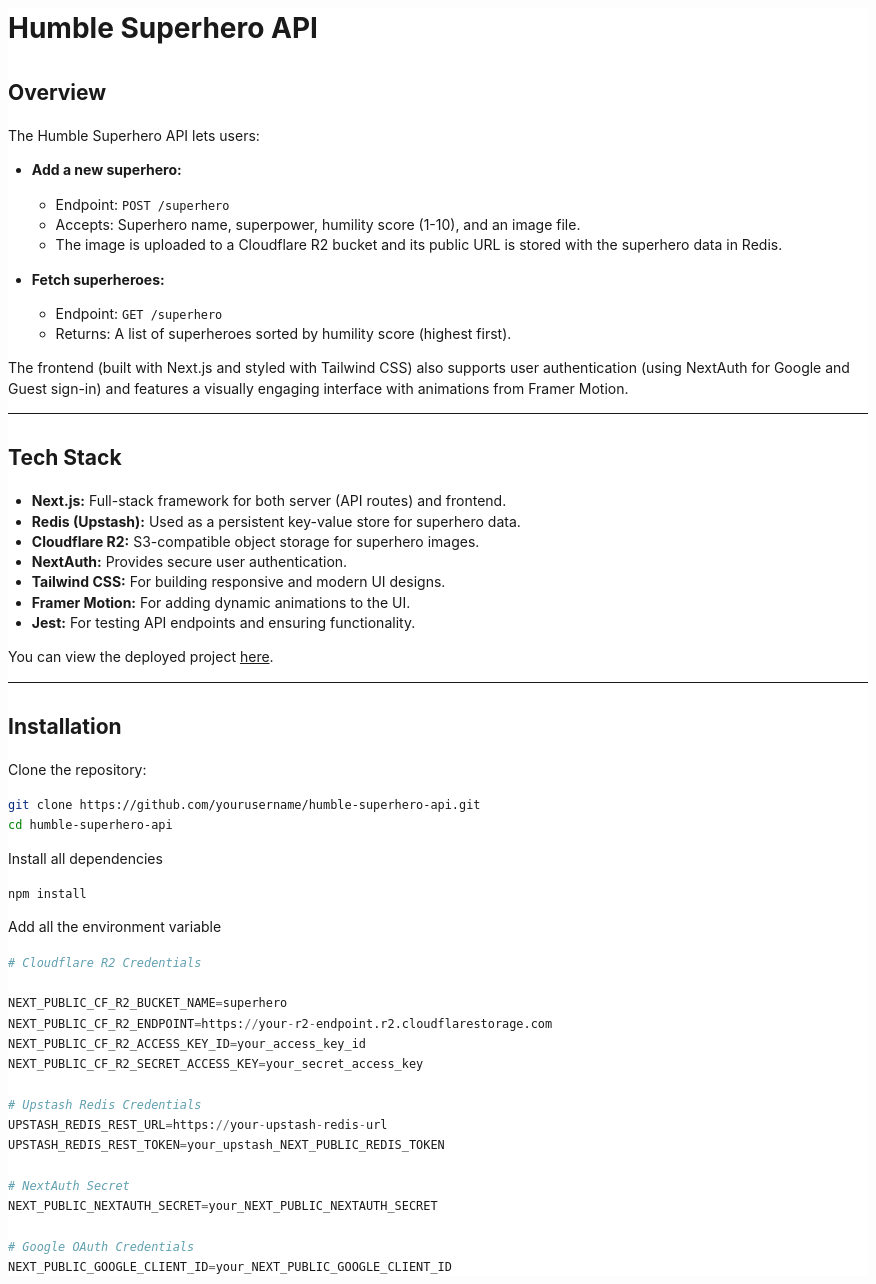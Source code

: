 # Humble Superhero API
## Overview

The Humble Superhero API lets users:

- **Add a new superhero:**  
  - Endpoint: `POST /superhero`
  - Accepts: Superhero name, superpower, humility score (1-10), and an image file.
  - The image is uploaded to a Cloudflare R2 bucket and its public URL is stored with the superhero data in Redis.
  
- **Fetch superheroes:**  
  - Endpoint: `GET /superhero`
  - Returns: A list of superheroes sorted by humility score (highest first).

The frontend (built with Next.js and styled with Tailwind CSS) also supports user authentication (using NextAuth for Google and Guest sign-in) and features a visually engaging interface with animations from Framer Motion.

---

## Tech Stack

- **Next.js:** Full-stack framework for both server (API routes) and frontend.
- **Redis (Upstash):** Used as a persistent key-value store for superhero data.
- **Cloudflare R2:** S3-compatible object storage for superhero images.
- **NextAuth:** Provides secure user authentication.
- **Tailwind CSS:** For building responsive and modern UI designs.
- **Framer Motion:** For adding dynamic animations to the UI.
- **Jest:** For testing API endpoints and ensuring functionality.

You can view the deployed project [here](https://humble-superhero.vercel.app).

---
## Installation

Clone the repository:

```bash
git clone https://github.com/yourusername/humble-superhero-api.git
cd humble-superhero-api
```
Install all dependencies 
```bash
npm install
```

Add all the environment variable
```python
# Cloudflare R2 Credentials

NEXT_PUBLIC_CF_R2_BUCKET_NAME=superhero
NEXT_PUBLIC_CF_R2_ENDPOINT=https://your-r2-endpoint.r2.cloudflarestorage.com
NEXT_PUBLIC_CF_R2_ACCESS_KEY_ID=your_access_key_id
NEXT_PUBLIC_CF_R2_SECRET_ACCESS_KEY=your_secret_access_key

# Upstash Redis Credentials
UPSTASH_REDIS_REST_URL=https://your-upstash-redis-url
UPSTASH_REDIS_REST_TOKEN=your_upstash_NEXT_PUBLIC_REDIS_TOKEN

# NextAuth Secret
NEXT_PUBLIC_NEXTAUTH_SECRET=your_NEXT_PUBLIC_NEXTAUTH_SECRET

# Google OAuth Credentials
NEXT_PUBLIC_GOOGLE_CLIENT_ID=your_NEXT_PUBLIC_GOOGLE_CLIENT_ID
```